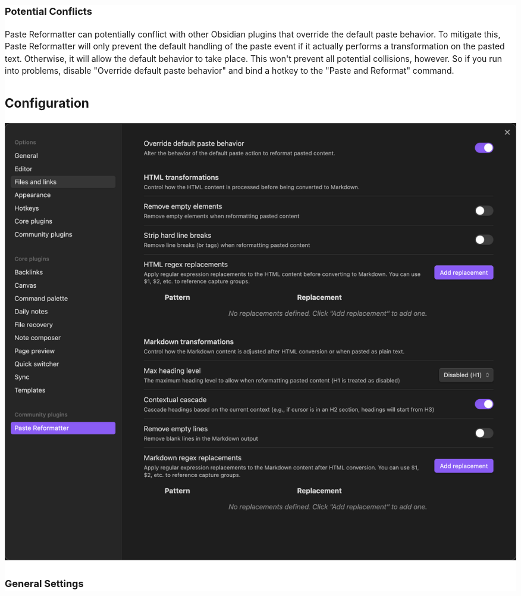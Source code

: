 ### Potential Conflicts

Paste Reformatter can potentially conflict with other Obsidian plugins that override the default paste behavior. To mitigate this, Paste Reformatter will only prevent the default handling of the paste event if it actually performs a transformation on the pasted text. Otherwise, it will allow the default behavior to take place. This won't prevent all potential collisions, however. So if you run into problems, disable "Override default paste behavior" and bind a hotkey to the "Paste and Reformat" command. 

## Configuration

![alt text](image.png)

### General Settings
